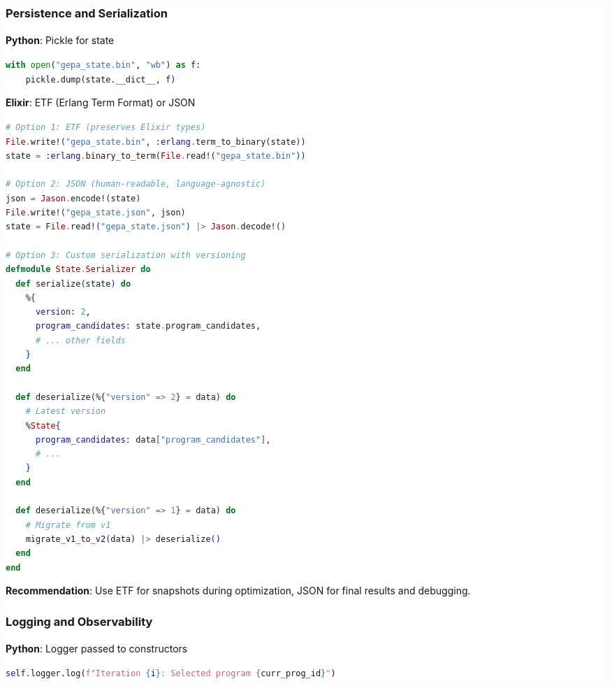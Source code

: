 ### Persistence and Serialization

**Python**: Pickle for state
```python
with open("gepa_state.bin", "wb") as f:
    pickle.dump(state.__dict__, f)
```

**Elixir**: ETF (Erlang Term Format) or JSON
```elixir
# Option 1: ETF (preserves Elixir types)
File.write!("gepa_state.bin", :erlang.term_to_binary(state))
state = :erlang.binary_to_term(File.read!("gepa_state.bin"))

# Option 2: JSON (human-readable, language-agnostic)
json = Jason.encode!(state)
File.write!("gepa_state.json", json)
state = File.read!("gepa_state.json") |> Jason.decode!()

# Option 3: Custom serialization with versioning
defmodule State.Serializer do
  def serialize(state) do
    %{
      version: 2,
      program_candidates: state.program_candidates,
      # ... other fields
    }
  end

  def deserialize(%{"version" => 2} = data) do
    # Latest version
    %State{
      program_candidates: data["program_candidates"],
      # ...
    }
  end

  def deserialize(%{"version" => 1} = data) do
    # Migrate from v1
    migrate_v1_to_v2(data) |> deserialize()
  end
end
```

**Recommendation**: Use ETF for snapshots during optimization, JSON for final results and debugging.

### Logging and Observability

**Python**: Logger passed to constructors
```python
self.logger.log(f"Iteration {i}: Selected program {curr_prog_id}")
```
